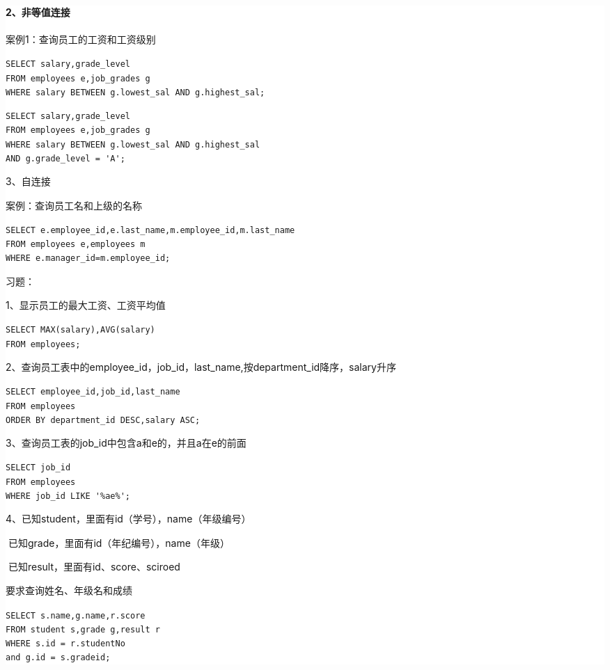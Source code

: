 #### 2、非等值连接

案例1：查询员工的工资和工资级别

```mysql
SELECT salary,grade_level
FROM employees e,job_grades g
WHERE salary BETWEEN g.lowest_sal AND g.highest_sal;
```

```mysql
SELECT salary,grade_level
FROM employees e,job_grades g
WHERE salary BETWEEN g.lowest_sal AND g.highest_sal
AND g.grade_level = 'A';
```

3、自连接

案例：查询员工名和上级的名称

```mysql
SELECT e.employee_id,e.last_name,m.employee_id,m.last_name
FROM employees e,employees m
WHERE e.manager_id=m.employee_id;
```

习题：

1、显示员工的最大工资、工资平均值

```mysql
SELECT MAX(salary),AVG(salary)
FROM employees;
```

2、查询员工表中的employee_id，job_id，last_name,按department_id降序，salary升序

```mysql
SELECT employee_id,job_id,last_name
FROM employees
ORDER BY department_id DESC,salary ASC;
```

3、查询员工表的job_id中包含a和e的，并且a在e的前面

```mysql
SELECT job_id
FROM employees
WHERE job_id LIKE '%ae%';
```

4、已知student，里面有id（学号），name（年级编号）

​     已知grade，里面有id（年纪编号），name（年级）

​     已知result，里面有id、score、sciroed

要求查询姓名、年级名和成绩

```mysql
SELECT s.name,g.name,r.score
FROM student s,grade g,result r
WHERE s.id = r.studentNo
and g.id = s.gradeid;
```
